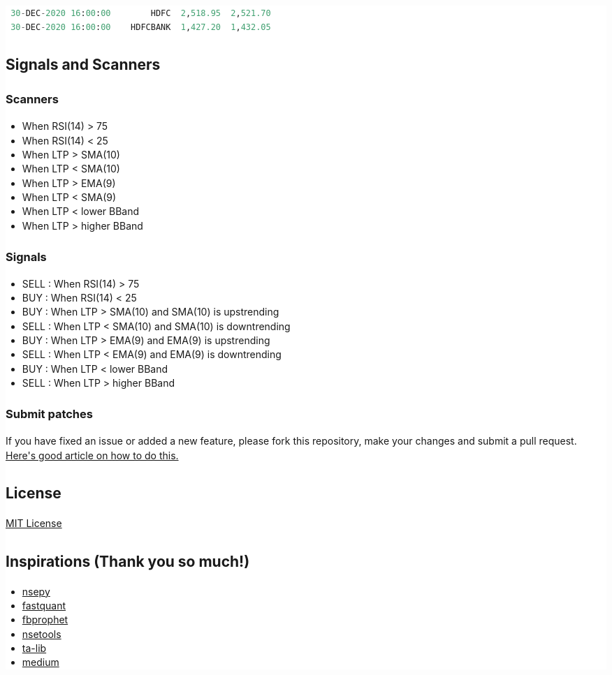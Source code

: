 ```python
 30-DEC-2020 16:00:00        HDFC  2,518.95  2,521.70
 30-DEC-2020 16:00:00    HDFCBANK  1,427.20  1,432.05
```

## Signals and Scanners

### Scanners
- When RSI(14) > 75
- When RSI(14) < 25
- When LTP > SMA(10)
- When LTP < SMA(10)
- When LTP > EMA(9)
- When LTP < SMA(9)
- When LTP < lower BBand
- When LTP > higher BBand

### Signals
- SELL : When RSI(14) > 75
- BUY : When RSI(14) < 25
- BUY : When LTP > SMA(10) and SMA(10) is upstrending
- SELL : When LTP < SMA(10) and SMA(10) is downtrending
- BUY : When LTP > EMA(9) and EMA(9) is upstrending
- SELL : When LTP < EMA(9) and EMA(9) is downtrending
- BUY : When LTP < lower BBand
- SELL : When LTP > higher BBand

### Submit patches

If you have fixed an issue or added a new feature, please fork this repository, make your changes and submit a pull request. [Here's good article on how to do this.](https://code.tutsplus.com/tutorials/how-to-collaborate-on-github--net-34267) 

## License
[MIT License](https://github.com/pkjmesra/nseta/blob/main/LICENSE)

## Inspirations (Thank you so much!)
-  [nsepy](https://github.com/swapniljariwala/nsepy)
-  [fastquant](https://github.com/enzoampil/fastquant)
-  [fbprophet](https://github.com/facebook/prophet)
-  [nsetools](https://github.com/vsjha18/nsetools)
-  [ta-lib](https://github.com/mrjbq7/ta-lib)
-  [medium](https://github.com/CanerIrfanoglu/medium)
